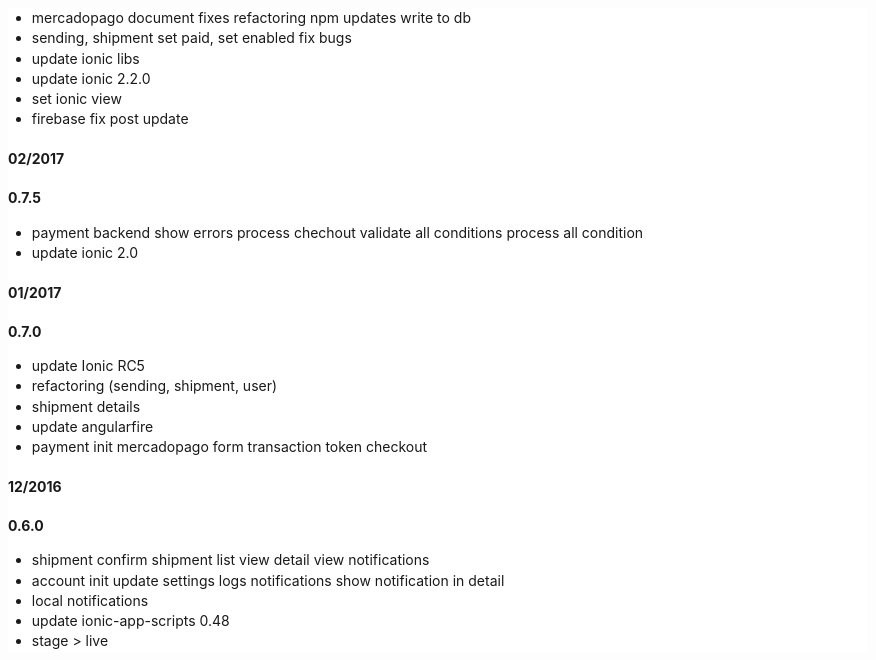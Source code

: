 - mercadopago
    document
    fixes
    refactoring
    npm updates
    write to db
- sending, shipment
    set paid,  set enabled
    fix bugs
- update ionic libs
- update ionic 2.2.0
- set ionic view    
- firebase fix post update



#### 02/2017

**0.7.5**

- payment
    backend
    show errors
    process chechout
    validate all conditions
    process all condition
- update ionic 2.0    



#### 01/2017

**0.7.0**

- update Ionic RC5
- refactoring (sending, shipment, user)
- shipment details
- update angularfire
- payment
    init
    mercadopago
    form
    transaction
    token
    checkout



#### 12/2016

**0.6.0**

- shipment
    confirm shipment
    list view
    detail view
    notifications
- account
    init
    update settings
    logs
    notifications
    show notification in detail
- local notifications
- update ionic-app-scripts 0.48
- stage > live
